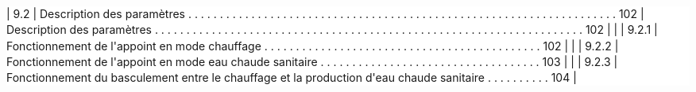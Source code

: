 | 9.2                                                                                                                                                                                                | Description des paramètres . . . . . . . . . . . . . . . . . . . . . . . . . . . . . . . . . . . . . . . . . . . . . . . . . . . . . . . . . . . . . . . . . . . . 102                                                                                                                                                                     | Description des paramètres . . . . . . . . . . . . . . . . . . . . . . . . . . . . . . . . . . . . . . . . . . . . . . . . . . . . . . . . . . . . . . . . . . . . 102                                                                                                                                                                     |
|                                                                                                                                                                                                    | 9.2.1                                                                                                                                                                                                                                                                                                                                      | Fonctionnement de l'appoint en mode chauffage . . . . . . . . . . . . . . . . . . . . . . . . . . . . . . . . . . . . . . . . . . . . 102                                                                                                                                                                                                  |
|                                                                                                                                                                                                    | 9.2.2                                                                                                                                                                                                                                                                                                                                      | Fonctionnement de l'appoint en mode eau chaude sanitaire . . . . . . . . . . . . . . . . . . . . . . . . . . . . . . . . . . . 103                                                                                                                                                                                                         |
|                                                                                                                                                                                                    | 9.2.3                                                                                                                                                                                                                                                                                                                                      | Fonctionnement du basculement entre le chauffage et la production d'eau chaude sanitaire . . . . . . . . . . 104                                                                                                                                                                                                                           |
